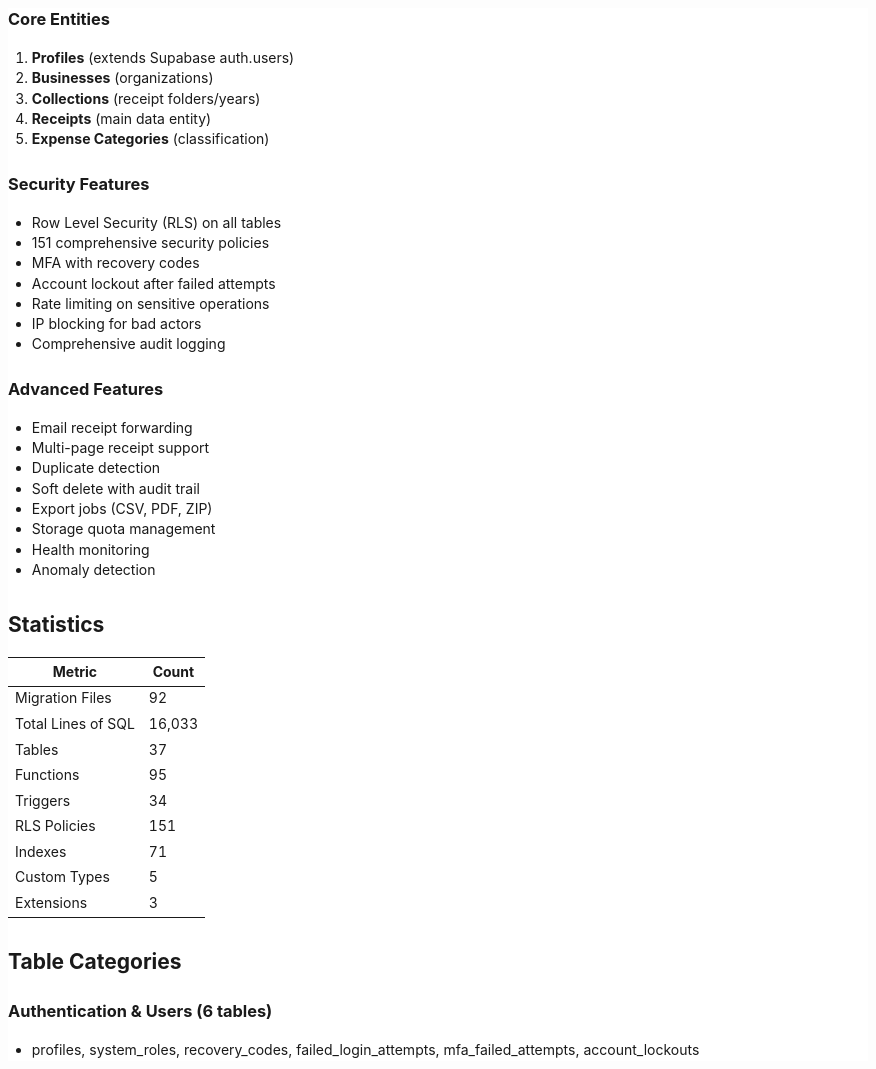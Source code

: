 ### Core Entities
1. **Profiles** (extends Supabase auth.users)
2. **Businesses** (organizations)
3. **Collections** (receipt folders/years)
4. **Receipts** (main data entity)
5. **Expense Categories** (classification)

### Security Features
- Row Level Security (RLS) on all tables
- 151 comprehensive security policies
- MFA with recovery codes
- Account lockout after failed attempts
- Rate limiting on sensitive operations
- IP blocking for bad actors
- Comprehensive audit logging

### Advanced Features
- Email receipt forwarding
- Multi-page receipt support
- Duplicate detection
- Soft delete with audit trail
- Export jobs (CSV, PDF, ZIP)
- Storage quota management
- Health monitoring
- Anomaly detection

## Statistics

| Metric | Count |
|--------|-------|
| Migration Files | 92 |
| Total Lines of SQL | 16,033 |
| Tables | 37 |
| Functions | 95 |
| Triggers | 34 |
| RLS Policies | 151 |
| Indexes | 71 |
| Custom Types | 5 |
| Extensions | 3 |

## Table Categories

### Authentication & Users (6 tables)
- profiles, system_roles, recovery_codes, failed_login_attempts, mfa_failed_attempts, account_lockouts
